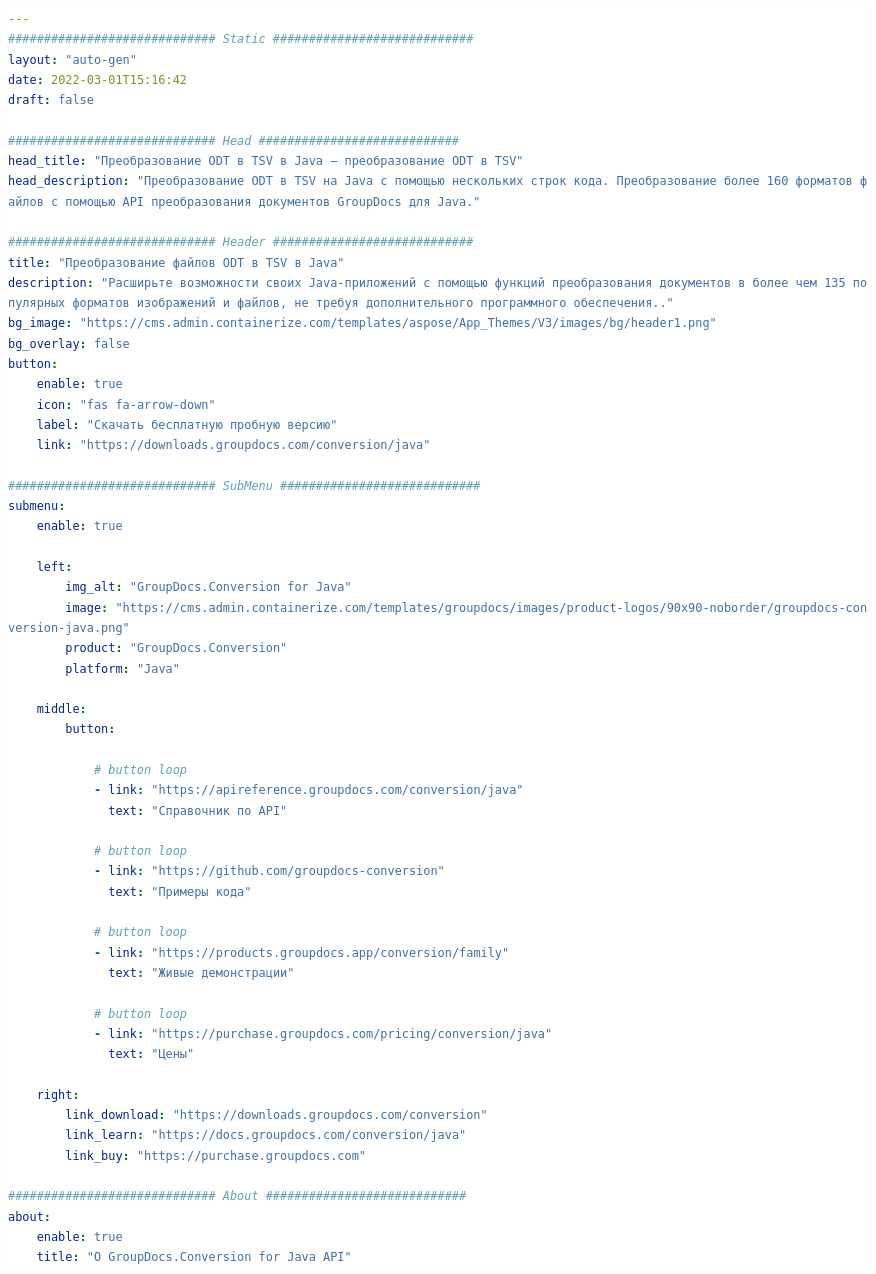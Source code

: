 ```yaml
---
############################# Static ############################
layout: "auto-gen"
date: 2022-03-01T15:16:42
draft: false

############################# Head ############################
head_title: "Преобразование ODT в TSV в Java — преобразование ODT в TSV"
head_description: "Преобразование ODT в TSV на Java с помощью нескольких строк кода. Преобразование более 160 форматов файлов с помощью API преобразования документов GroupDocs для Java."

############################# Header ############################
title: "Преобразование файлов ODT в TSV в Java"
description: "Расширьте возможности своих Java-приложений с помощью функций преобразования документов в более чем 135 популярных форматов изображений и файлов, не требуя дополнительного программного обеспечения.."
bg_image: "https://cms.admin.containerize.com/templates/aspose/App_Themes/V3/images/bg/header1.png"
bg_overlay: false
button:
    enable: true
    icon: "fas fa-arrow-down"
    label: "Скачать бесплатную пробную версию"
    link: "https://downloads.groupdocs.com/conversion/java"

############################# SubMenu ############################
submenu:
    enable: true

    left:
        img_alt: "GroupDocs.Conversion for Java"
        image: "https://cms.admin.containerize.com/templates/groupdocs/images/product-logos/90x90-noborder/groupdocs-conversion-java.png"
        product: "GroupDocs.Conversion"
        platform: "Java"

    middle:
        button:

            # button loop
            - link: "https://apireference.groupdocs.com/conversion/java"
              text: "Справочник по API"

            # button loop
            - link: "https://github.com/groupdocs-conversion"
              text: "Примеры кода"

            # button loop
            - link: "https://products.groupdocs.app/conversion/family"
              text: "Живые демонстрации"

            # button loop
            - link: "https://purchase.groupdocs.com/pricing/conversion/java"
              text: "Цены"

    right:
        link_download: "https://downloads.groupdocs.com/conversion"
        link_learn: "https://docs.groupdocs.com/conversion/java"
        link_buy: "https://purchase.groupdocs.com"

############################# About ############################
about:
    enable: true
    title: "О GroupDocs.Conversion for Java API"
```
